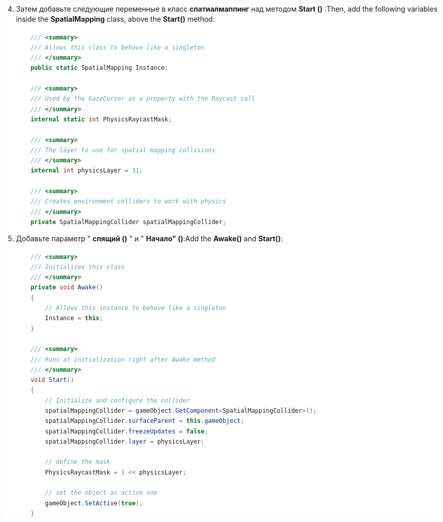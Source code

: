 4.  <span data-ttu-id="3c37d-329">Затем добавьте следующие переменные в класс **спатиалмаппинг** над методом **Start ()** :</span><span class="sxs-lookup"><span data-stu-id="3c37d-329">Then, add the following variables inside the **SpatialMapping** class, above the **Start()** method:</span></span>

    ```csharp
        /// <summary>
        /// Allows this class to behave like a singleton
        /// </summary>
        public static SpatialMapping Instance;

        /// <summary>
        /// Used by the GazeCursor as a property with the Raycast call
        /// </summary>
        internal static int PhysicsRaycastMask;

        /// <summary>
        /// The layer to use for spatial mapping collisions
        /// </summary>
        internal int physicsLayer = 31;

        /// <summary>
        /// Creates environment colliders to work with physics
        /// </summary>
        private SpatialMappingCollider spatialMappingCollider;
    ```

5.  <span data-ttu-id="3c37d-330">Добавьте параметр " **спящий ()** " и " **Начало" ()**:</span><span class="sxs-lookup"><span data-stu-id="3c37d-330">Add the **Awake()** and **Start()**:</span></span>

    ```csharp
        /// <summary>
        /// Initializes this class
        /// </summary>
        private void Awake()
        {
            // Allows this instance to behave like a singleton
            Instance = this;
        }

        /// <summary>
        /// Runs at initialization right after Awake method
        /// </summary>
        void Start()
        {
            // Initialize and configure the collider
            spatialMappingCollider = gameObject.GetComponent<SpatialMappingCollider>();
            spatialMappingCollider.surfaceParent = this.gameObject;
            spatialMappingCollider.freezeUpdates = false;
            spatialMappingCollider.layer = physicsLayer;

            // define the mask
            PhysicsRaycastMask = 1 << physicsLayer;

            // set the object as active one
            gameObject.SetActive(true);
        }
    ```
